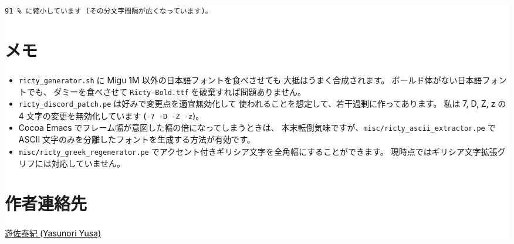     91 % に縮小しています (その分文字間隔が広くなっています)。

# メモ

* `ricty_generator.sh` に Migu 1M 以外の日本語フォントを食べさせても
  大抵はうまく合成されます。
  ボールド体がない日本語フォントでも、
  ダミーを食べさせて `Ricty-Bold.ttf` を破棄すれば問題ありません。
* `ricty_discord_patch.pe` は好みで変更点を適宜無効化して
  使われることを想定して、若干過剰に作ってあります。
  私は 7, D, Z, z の 4 文字の変更を無効化しています (`-7 -D -Z -z`)。
* Cocoa Emacs でフレーム幅が意図した幅の倍になってしまうときは、
  本末転倒気味ですが、`misc/ricty_ascii_extractor.pe` で
  ASCII 文字のみを分離したフォントを生成する方法が有効です。
* `misc/ricty_greek_regenerator.pe` でアクセント付きギリシア文字を全角幅にすることができます。
  現時点ではギリシア文字拡張グリフには対応していません。

# 作者連絡先

[遊佐泰紀 (Yasunori Yusa)](http://save.sys.t.u-tokyo.ac.jp/~yusa/index.html.ja)
